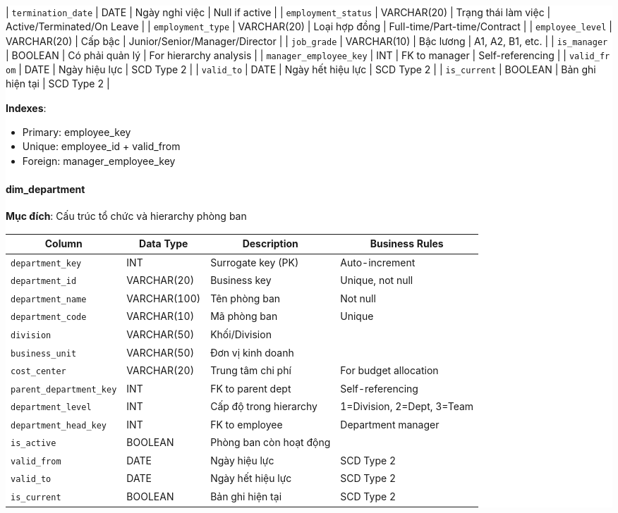 | `termination_date` | DATE | Ngày nghỉ việc | Null if active |
| `employment_status` | VARCHAR(20) | Trạng thái làm việc | Active/Terminated/On Leave |
| `employment_type` | VARCHAR(20) | Loại hợp đồng | Full-time/Part-time/Contract |
| `employee_level` | VARCHAR(20) | Cấp bậc | Junior/Senior/Manager/Director |
| `job_grade` | VARCHAR(10) | Bậc lương | A1, A2, B1, etc. |
| `is_manager` | BOOLEAN | Có phải quản lý | For hierarchy analysis |
| `manager_employee_key` | INT | FK to manager | Self-referencing |
| `valid_from` | DATE | Ngày hiệu lực | SCD Type 2 |
| `valid_to` | DATE | Ngày hết hiệu lực | SCD Type 2 |
| `is_current` | BOOLEAN | Bản ghi hiện tại | SCD Type 2 |

**Indexes**:
- Primary: employee_key
- Unique: employee_id + valid_from
- Foreign: manager_employee_key

#### dim_department
**Mục đích**: Cấu trúc tổ chức và hierarchy phòng ban

| Column | Data Type | Description | Business Rules |
|--------|-----------|-------------|----------------|
| `department_key` | INT | Surrogate key (PK) | Auto-increment |
| `department_id` | VARCHAR(20) | Business key | Unique, not null |
| `department_name` | VARCHAR(100) | Tên phòng ban | Not null |
| `department_code` | VARCHAR(10) | Mã phòng ban | Unique |
| `division` | VARCHAR(50) | Khối/Division | |
| `business_unit` | VARCHAR(50) | Đơn vị kinh doanh | |
| `cost_center` | VARCHAR(20) | Trung tâm chi phí | For budget allocation |
| `parent_department_key` | INT | FK to parent dept | Self-referencing |
| `department_level` | INT | Cấp độ trong hierarchy | 1=Division, 2=Dept, 3=Team |
| `department_head_key` | INT | FK to employee | Department manager |
| `is_active` | BOOLEAN | Phòng ban còn hoạt động | |
| `valid_from` | DATE | Ngày hiệu lực | SCD Type 2 |
| `valid_to` | DATE | Ngày hết hiệu lực | SCD Type 2 |
| `is_current` | BOOLEAN | Bản ghi hiện tại | SCD Type 2 |
